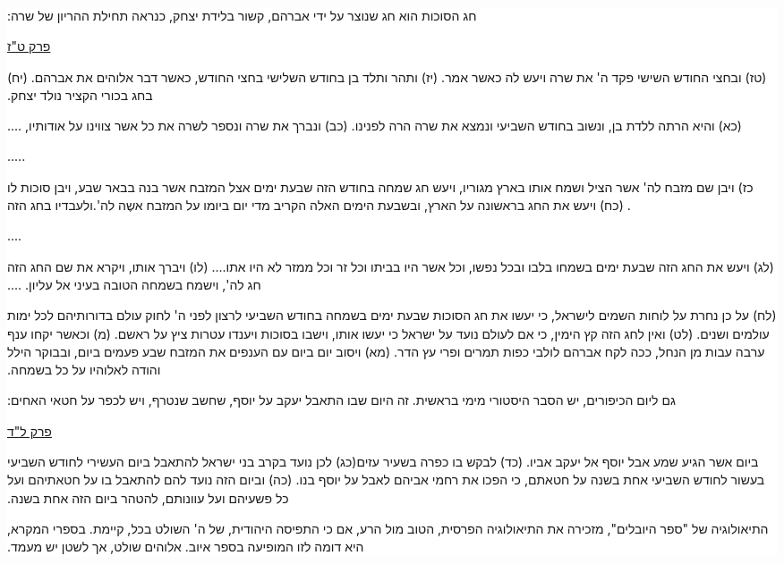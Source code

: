 <span dir="rtl">חג הסוכות הוא חג שנוצר על ידי אברהם, קשור בלידת יצחק,
כנראה תחילת ההריון של שרה:</span>

<span dir="rtl"><u>פרק ט"ז</u></span>

<span dir="ltr"></span><span dir="rtl">(טז) ובחצי החודש השישי פקד ה' את
שרה ויעש לה כאשר אמר. (יז) ותהר ותלד בן בחודש השלישי בחצי החודש, כאשר
דבר אלוהים את אברהם. (יח) בחג בכורי הקציר נולד יצחק.</span>

<span dir="ltr"></span>

<span dir="ltr"></span><span dir="rtl">(כא) והיא הרתה ללדת בן, ונשוב
בחודש השביעי ונמצא את שרה הרה לפנינו. (כב) ונברך את שרה ונספר לשרה את כל
אשר צווינו על אודותיו, ....</span>

<span dir="ltr">.....</span>

<span dir="rtl">כז) ויבן שם מזבח לה' אשר הציל ושמח אותו בארץ מגוריו,
ויעש חג שמחה בחודש הזה שבעת ימים אצל המזבח אשר בנה בבאר שבע, ויבן סוכות
לו ולעבדיו בחג הזה</span><span dir="ltr"></span><span dir="rtl">. (כח)
ויעש את החג בראשונה על הארץ, ובשבעת הימים האלה הקריב מדי יום ביומו על
המזבח אשֶה לה'.</span>

<span dir="ltr">....</span>

<span dir="ltr"></span><span dir="rtl">(לג) ויעש את החג הזה שבעת ימים
בשמחו בלבו ובכל נפשו, וכל אשר היו בביתו וכל זר וכל ממזר לא היו אתו....
(לו) ויברך אותו, ויקרא את שם החג הזה חג לה', וישמח בשמחה הטובה בעיני אל
עליון. ....</span>

<span dir="ltr"></span><span dir="rtl">(לח) על כן נחרת על לוחות השמים
לישראל, כי יעשו את חג הסוכות שבעת ימים בשמחה בחודש השביעי לרצון לפני ה'
לחוק עולם בדורותיהם לכל ימות עולמים ושנים. (לט) ואין לחג הזה קץ הימין,
כי אם לעולם נועד על ישראל כי יעשו אותו, וישבו בסוכות ויענדו עטרות ציץ על
ראשם. (מ) וכאשר יקחו ענף ערבה עבות מן הנחל, ככה לקח אברהם לולבי כפות
תמרים ופרי עץ הדר. (מא) ויסוב יום ביום עם הענפים את המזבח שבע פעמים
ביום, ובבוקר הילל והודה לאלוהיו על כל בשמחה.</span>

<span dir="ltr"></span>

<span dir="rtl">גם ליום הכיפורים, יש הסבר היסטורי מימי בראשית. זה היום
שבו התאבל יעקב על יוסף, שחשב שנטרף, ויש לכפר על חטאי האחים:</span>

<span dir="rtl"><u>פרק ל"ד</u></span>

<span dir="ltr"></span><span dir="rtl">(כג) לכן נועד בקרב בני ישראל
להתאבל ביום העשירי לחודש
השביעי</span><span dir="ltr"></span><span dir="rtl"> ביום אשר הגיע שמע
אבל יוסף אל יעקב אביו. (כד) לבקש בו כפרה בשעיר עזים בעשור לחודש השביעי
אחת בשנה על חטאתם, כי הפכו את רחמי אביהם לאבל על יוסף בנו. (כה) וביום
הזה נועד להם להתאבל בו על חטאתיהם ועל כל פשעיהם ועל עוונותם, להטהר ביום
הזה אחת בשנה.</span>

<span dir="ltr"></span>

<span dir="rtl">התיאולוגיה של "ספר היובלים", מזכירה את התיאולוגיה
הפרסית, הטוב מול הרע, אם כי התפיסה היהודית, של ה' השולט בכל, קיימת.
בספרי המקרא, היא דומה לזו המופיעה בספר איוב. אלוהים שולט, אך לשטן יש
מעמד.</span>
